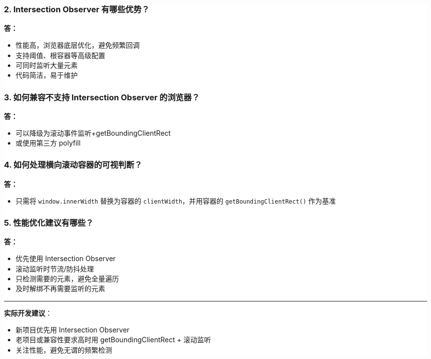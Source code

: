 ### 2. Intersection Observer 有哪些优势？

**答：**

- 性能高，浏览器底层优化，避免频繁回调
- 支持阈值、根容器等高级配置
- 可同时监听大量元素
- 代码简洁，易于维护

### 3. 如何兼容不支持 Intersection Observer 的浏览器？

**答：**

- 可以降级为滚动事件监听+getBoundingClientRect
- 或使用第三方 polyfill

### 4. 如何处理横向滚动容器的可视判断？

**答：**

- 只需将 `window.innerWidth` 替换为容器的 `clientWidth`，并用容器的 `getBoundingClientRect()` 作为基准

### 5. 性能优化建议有哪些？

**答：**

- 优先使用 Intersection Observer
- 滚动监听时节流/防抖处理
- 只检测需要的元素，避免全量遍历
- 及时解绑不再需要监听的元素

---

**实际开发建议**：

- 新项目优先用 Intersection Observer
- 老项目或兼容性要求高时用 getBoundingClientRect + 滚动监听
- 关注性能，避免无谓的频繁检测
